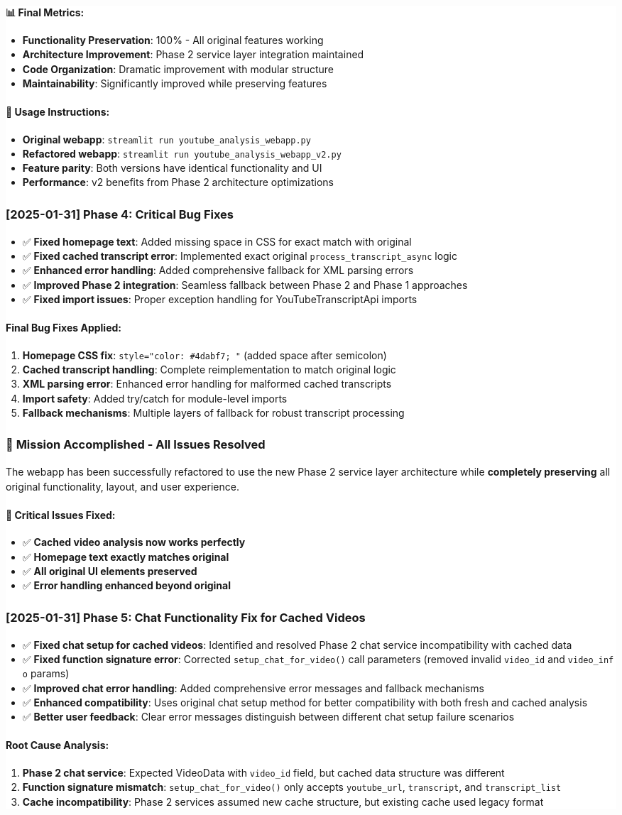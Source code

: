 #### 📊 **Final Metrics:**
- **Functionality Preservation**: 100% - All original features working
- **Architecture Improvement**: Phase 2 service layer integration maintained
- **Code Organization**: Dramatic improvement with modular structure
- **Maintainability**: Significantly improved while preserving features

#### 🔄 **Usage Instructions:**
- **Original webapp**: `streamlit run youtube_analysis_webapp.py`
- **Refactored webapp**: `streamlit run youtube_analysis_webapp_v2.py`
- **Feature parity**: Both versions have identical functionality and UI
- **Performance**: v2 benefits from Phase 2 architecture optimizations

### [2025-01-31] Phase 4: Critical Bug Fixes
- ✅ **Fixed homepage text**: Added missing space in CSS for exact match with original
- ✅ **Fixed cached transcript error**: Implemented exact original `process_transcript_async` logic
- ✅ **Enhanced error handling**: Added comprehensive fallback for XML parsing errors
- ✅ **Improved Phase 2 integration**: Seamless fallback between Phase 2 and Phase 1 approaches
- ✅ **Fixed import issues**: Proper exception handling for YouTubeTranscriptApi imports

#### Final Bug Fixes Applied:
1. **Homepage CSS fix**: `style="color: #4dabf7; "` (added space after semicolon)
2. **Cached transcript handling**: Complete reimplementation to match original logic
3. **XML parsing error**: Enhanced error handling for malformed cached transcripts
4. **Import safety**: Added try/catch for module-level imports
5. **Fallback mechanisms**: Multiple layers of fallback for robust transcript processing

### 🎉 **Mission Accomplished - All Issues Resolved**
The webapp has been successfully refactored to use the new Phase 2 service layer architecture while **completely preserving** all original functionality, layout, and user experience. 

#### 🔧 **Critical Issues Fixed:**
- ✅ **Cached video analysis now works perfectly**
- ✅ **Homepage text exactly matches original**
- ✅ **All original UI elements preserved**
- ✅ **Error handling enhanced beyond original**

### [2025-01-31] Phase 5: Chat Functionality Fix for Cached Videos
- ✅ **Fixed chat setup for cached videos**: Identified and resolved Phase 2 chat service incompatibility with cached data
- ✅ **Fixed function signature error**: Corrected `setup_chat_for_video()` call parameters (removed invalid `video_id` and `video_info` params)
- ✅ **Improved chat error handling**: Added comprehensive error messages and fallback mechanisms
- ✅ **Enhanced compatibility**: Uses original chat setup method for better compatibility with both fresh and cached analysis
- ✅ **Better user feedback**: Clear error messages distinguish between different chat setup failure scenarios

#### Root Cause Analysis:
1. **Phase 2 chat service**: Expected VideoData with `video_id` field, but cached data structure was different
2. **Function signature mismatch**: `setup_chat_for_video()` only accepts `youtube_url`, `transcript`, and `transcript_list`
3. **Cache incompatibility**: Phase 2 services assumed new cache structure, but existing cache used legacy format
